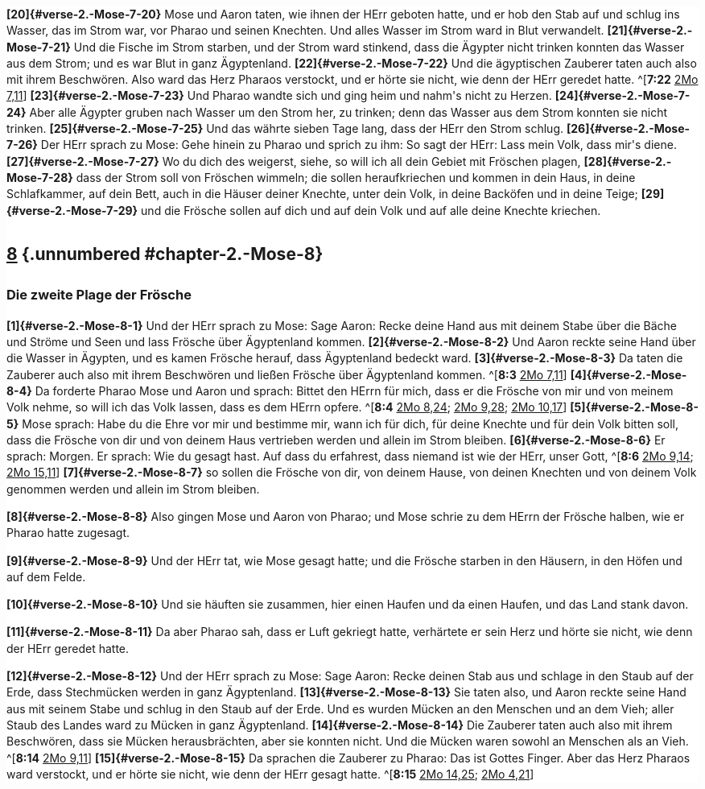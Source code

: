 
**[20]{#verse-2.-Mose-7-20}** Mose und Aaron taten, wie ihnen der HErr geboten hatte, und er hob den Stab auf und schlug ins Wasser, das im Strom war, vor Pharao und seinen Knechten. Und alles Wasser im Strom ward in Blut verwandelt. **[21]{#verse-2.-Mose-7-21}** Und die Fische im Strom starben, und der Strom ward stinkend, dass die Ägypter nicht trinken konnten das Wasser aus dem Strom; und es war Blut in ganz Ägyptenland. **[22]{#verse-2.-Mose-7-22}** Und die ägyptischen Zauberer taten auch also mit ihrem Beschwören. Also ward das Herz Pharaos verstockt, und er hörte sie nicht, wie denn der HErr geredet hatte. ^[**7:22** [2Mo 7,11](ch002.xhtml#verse-2-Mose-7-11)] **[23]{#verse-2.-Mose-7-23}** Und Pharao wandte sich und ging heim und nahm's nicht zu Herzen. **[24]{#verse-2.-Mose-7-24}** Aber alle Ägypter gruben nach Wasser um den Strom her, zu trinken; denn das Wasser aus dem Strom konnten sie nicht trinken. **[25]{#verse-2.-Mose-7-25}** Und das währte sieben Tage lang, dass der HErr den Strom schlug. **[26]{#verse-2.-Mose-7-26}** Der HErr sprach zu Mose: Gehe hinein zu Pharao und sprich zu ihm: So sagt der HErr: Lass mein Volk, dass mir's diene. **[27]{#verse-2.-Mose-7-27}** Wo du dich des weigerst, siehe, so will ich all dein Gebiet mit Fröschen plagen, **[28]{#verse-2.-Mose-7-28}** dass der Strom soll von Fröschen wimmeln; die sollen heraufkriechen und kommen in dein Haus, in deine Schlafkammer, auf dein Bett, auch in die Häuser deiner Knechte, unter dein Volk, in deine Backöfen und in deine Teige; **[29]{#verse-2.-Mose-7-29}** und die Frösche sollen auf dich und auf dein Volk und auf alle deine Knechte kriechen.


## [8](#book-2.-Mose) {.unnumbered #chapter-2.-Mose-8}
### Die zweite Plage der Frösche
**[1]{#verse-2.-Mose-8-1}** Und der HErr sprach zu Mose: Sage Aaron: Recke deine Hand aus mit deinem Stabe über die Bäche und Ströme und Seen und lass Frösche über Ägyptenland kommen. **[2]{#verse-2.-Mose-8-2}** Und Aaron reckte seine Hand über die Wasser in Ägypten, und es kamen Frösche herauf, dass Ägyptenland bedeckt ward. **[3]{#verse-2.-Mose-8-3}** Da taten die Zauberer auch also mit ihrem Beschwören und ließen Frösche über Ägyptenland kommen. ^[**8:3** [2Mo 7,11](ch002.xhtml#verse-2-Mose-7-11)] **[4]{#verse-2.-Mose-8-4}** Da forderte Pharao Mose und Aaron und sprach: Bittet den HErrn für mich, dass er die Frösche von mir und von meinem Volk nehme, so will ich das Volk lassen, dass es dem HErrn opfere. ^[**8:4** [2Mo 8,24](ch002.xhtml#verse-2-Mose-8-24); [2Mo 9,28](ch002.xhtml#verse-2-Mose-9-28); [2Mo 10,17](ch002.xhtml#verse-2-Mose-10-17)] **[5]{#verse-2.-Mose-8-5}** Mose sprach: Habe du die Ehre vor mir und bestimme mir, wann ich für dich, für deine Knechte und für dein Volk bitten soll, dass die Frösche von dir und von deinem Haus vertrieben werden und allein im Strom bleiben. **[6]{#verse-2.-Mose-8-6}** Er sprach: Morgen. Er sprach: Wie du gesagt hast. Auf dass du erfahrest, dass niemand ist wie der HErr, unser Gott, ^[**8:6** [2Mo 9,14](ch002.xhtml#verse-2-Mose-9-14); [2Mo 15,11](ch002.xhtml#verse-2-Mose-15-11)] **[7]{#verse-2.-Mose-8-7}** so sollen die Frösche von dir, von deinem Hause, von deinen Knechten und von deinem Volk genommen werden und allein im Strom bleiben. 
  

**[8]{#verse-2.-Mose-8-8}** Also gingen Mose und Aaron von Pharao; und Mose schrie zu dem HErrn der Frösche halben, wie er Pharao hatte zugesagt. 

**[9]{#verse-2.-Mose-8-9}** Und der HErr tat, wie Mose gesagt hatte; und die Frösche starben in den Häusern, in den Höfen und auf dem Felde. 

**[10]{#verse-2.-Mose-8-10}** Und sie häuften sie zusammen, hier einen Haufen und da einen Haufen, und das Land stank davon. 

**[11]{#verse-2.-Mose-8-11}** Da aber Pharao sah, dass er Luft gekriegt hatte, verhärtete er sein Herz und hörte sie nicht, wie denn der HErr geredet hatte. 

**[12]{#verse-2.-Mose-8-12}** Und der HErr sprach zu Mose: Sage Aaron: Recke deinen Stab aus und schlage in den Staub auf der Erde, dass Stechmücken werden in ganz Ägyptenland. **[13]{#verse-2.-Mose-8-13}** Sie taten also, und Aaron reckte seine Hand aus mit seinem Stabe und schlug in den Staub auf der Erde. Und es wurden Mücken an den Menschen und an dem Vieh; aller Staub des Landes ward zu Mücken in ganz Ägyptenland. **[14]{#verse-2.-Mose-8-14}** Die Zauberer taten auch also mit ihrem Beschwören, dass sie Mücken herausbrächten, aber sie konnten nicht. Und die Mücken waren sowohl an Menschen als an Vieh. ^[**8:14** [2Mo 9,11](ch002.xhtml#verse-2-Mose-9-11)] **[15]{#verse-2.-Mose-8-15}** Da sprachen die Zauberer zu Pharao: Das ist Gottes Finger. Aber das Herz Pharaos ward verstockt, und er hörte sie nicht, wie denn der HErr gesagt hatte. ^[**8:15** [2Mo 14,25](ch002.xhtml#verse-2-Mose-14-25); [2Mo 4,21](ch002.xhtml#verse-2-Mose-4-21)] 
 